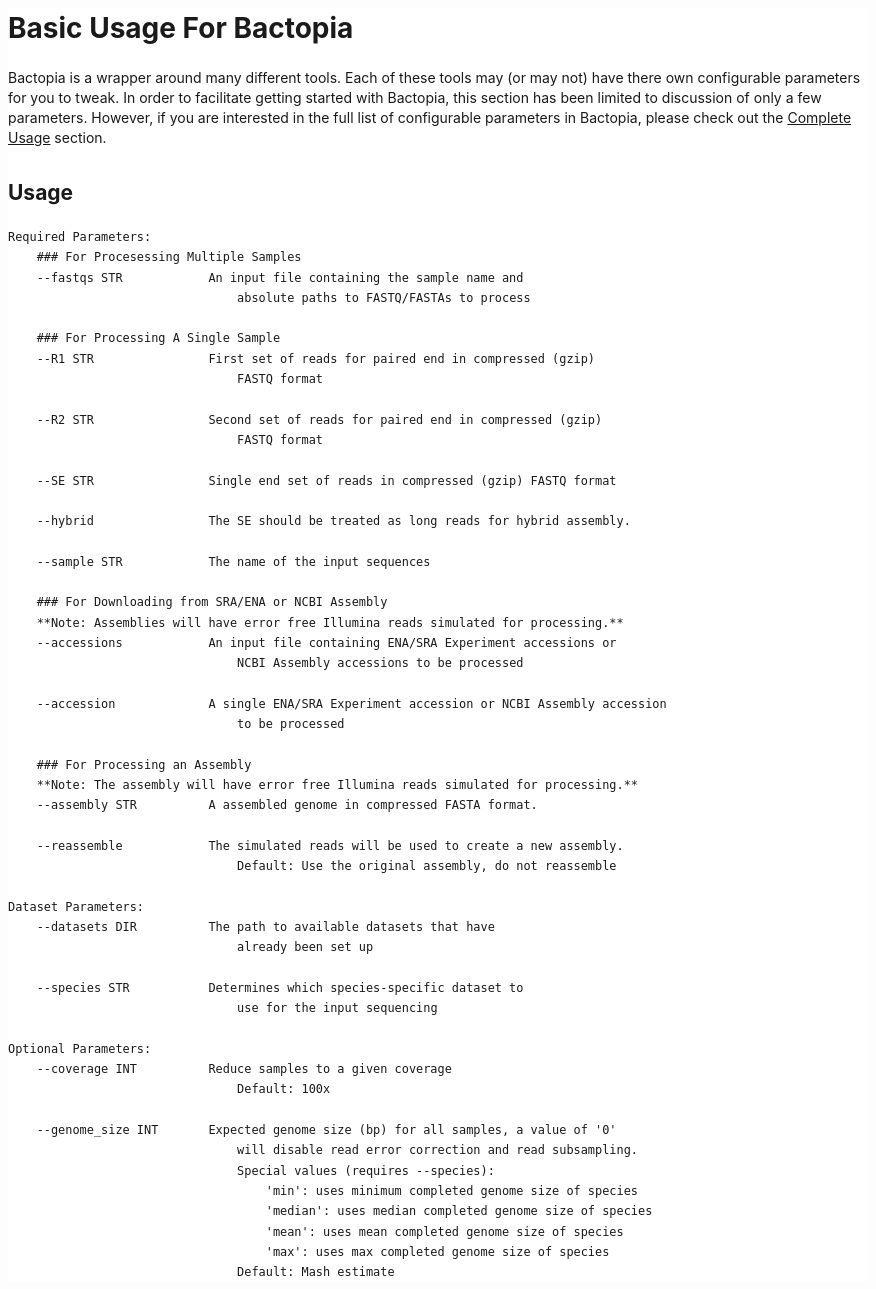 # Basic Usage For Bactopia
Bactopia is a wrapper around many different tools. Each of these tools may (or may not) have there own configurable parameters for you to tweak. In order to facilitate getting started with Bactopia, this section has been limited to discussion of only a few parameters. However, if you are interested in the full list of configurable parameters in Bactopia, please check out the [Complete Usage](usage-complete.md) section.

## Usage
```
Required Parameters:
    ### For Procesessing Multiple Samples
    --fastqs STR            An input file containing the sample name and
                                absolute paths to FASTQ/FASTAs to process

    ### For Processing A Single Sample
    --R1 STR                First set of reads for paired end in compressed (gzip)
                                FASTQ format

    --R2 STR                Second set of reads for paired end in compressed (gzip)
                                FASTQ format

    --SE STR                Single end set of reads in compressed (gzip) FASTQ format

    --hybrid                The SE should be treated as long reads for hybrid assembly.

    --sample STR            The name of the input sequences

    ### For Downloading from SRA/ENA or NCBI Assembly
    **Note: Assemblies will have error free Illumina reads simulated for processing.**
    --accessions            An input file containing ENA/SRA Experiment accessions or
                                NCBI Assembly accessions to be processed

    --accession             A single ENA/SRA Experiment accession or NCBI Assembly accession
                                to be processed

    ### For Processing an Assembly
    **Note: The assembly will have error free Illumina reads simulated for processing.**
    --assembly STR          A assembled genome in compressed FASTA format.

    --reassemble            The simulated reads will be used to create a new assembly.
                                Default: Use the original assembly, do not reassemble

Dataset Parameters:
    --datasets DIR          The path to available datasets that have
                                already been set up

    --species STR           Determines which species-specific dataset to
                                use for the input sequencing

Optional Parameters:
    --coverage INT          Reduce samples to a given coverage
                                Default: 100x

    --genome_size INT       Expected genome size (bp) for all samples, a value of '0'
                                will disable read error correction and read subsampling.
                                Special values (requires --species):
                                    'min': uses minimum completed genome size of species
                                    'median': uses median completed genome size of species
                                    'mean': uses mean completed genome size of species
                                    'max': uses max completed genome size of species
                                Default: Mash estimate
```